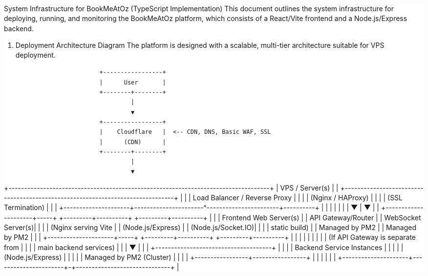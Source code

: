 System Infrastructure for BookMeAtOz (TypeScript Implementation)
This document outlines the system infrastructure for deploying, running, and monitoring the BookMeAtOz platform, which consists of a React/Vite frontend and a Node.js/Express backend.

1. Deployment Architecture Diagram
The platform is designed with a scalable, multi-tier architecture suitable for VPS deployment.

                               +-----------------+
                               |      User       |
                               +--------+--------+
                                        |
                                        ▼
                               +-----------------+
                               |    Cloudflare   |  <-- CDN, DNS, Basic WAF, SSL
                               |      (CDN)      |
                               +--------+--------+
                                        |
                                        ▼
+-----------------------------------------------------------------------------------+
|                                  VPS / Server(s)                                  |
| +-------------------------------------------------------------------------------+ |
| |                            Load Balancer / Reverse Proxy                        | |
| |                                 (Nginx / HAProxy)                               | |
| |                                (SSL Termination)                                | |
| +---------------------+----------------------^-----------------------+----------+ |
|                       |                      |                       |            |
|                       ▼                      |                       ▼            |
| +---------------------+-----+      +---------+----------+  +---------+----------+ |
| | Frontend Web Server(s)  |      | API Gateway/Router |  | WebSocket Server(s)| |
| | (Nginx serving Vite   |      | (Node.js/Express)  |  | (Node.js/Socket.IO)| |
| |  static build)        |      | Managed by PM2     |  | Managed by PM2     | |
| +---------------------+-----+      +---------+----------+  +---------+----------+ |
|                       |                      |                       |            |
|                       |                      | (If API Gateway is separate from   |
|                       |                      |  main backend services)           |
|                       |                      ▼                                  |
|                       |      +-------------------------------------+            |
|                       |      |      Backend Service Instances      |            |
|                       |      |        (Node.js/Express)          |            |
|                       |      |        Managed by PM2 (Cluster)   |            |
|                       |      +-----------------+-----------------+            |
|                       |                        |                              |
| +---------------------+----------------------+-+------------------------------+ |